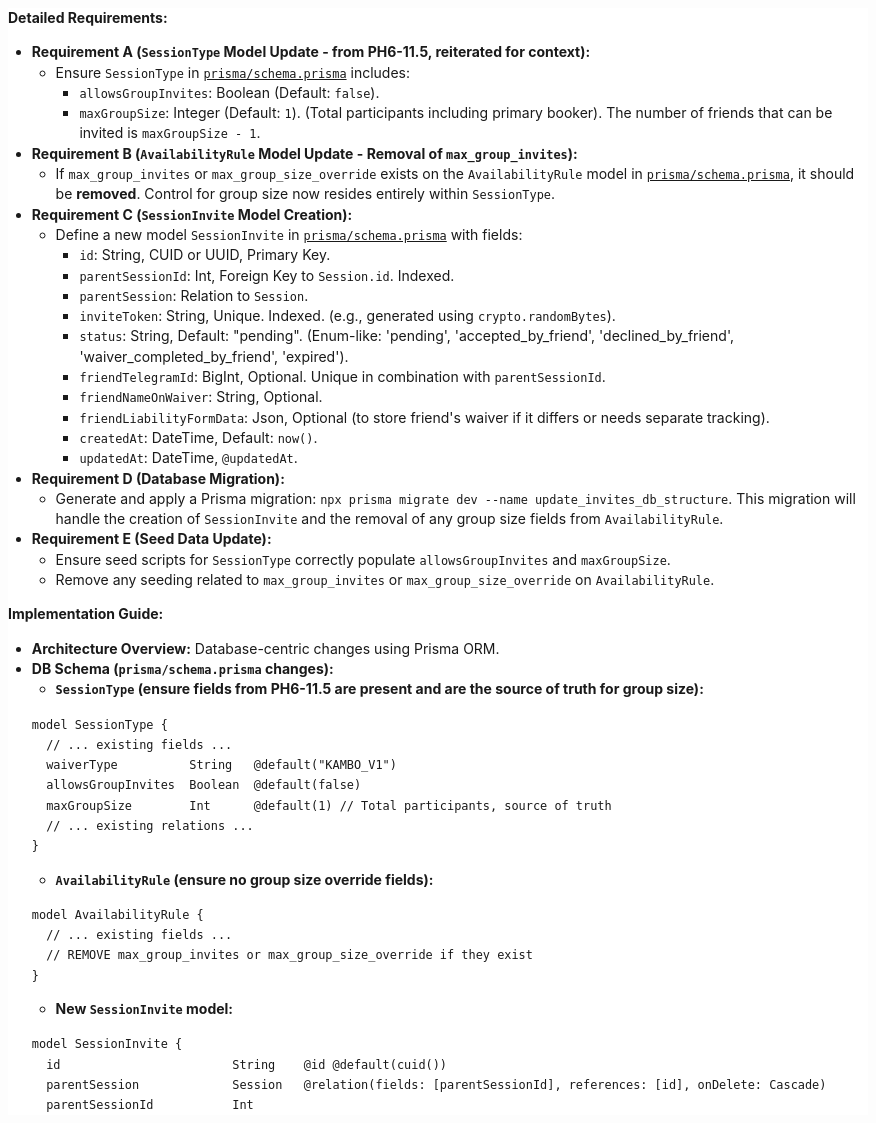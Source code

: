 **Detailed Requirements:**
*   **Requirement A (`SessionType` Model Update - from PH6-11.5, reiterated for context):**
    *   Ensure `SessionType` in [`prisma/schema.prisma`](prisma/schema.prisma:457) includes:
        *   `allowsGroupInvites`: Boolean (Default: `false`).
        *   `maxGroupSize`: Integer (Default: `1`). (Total participants including primary booker). The number of friends that can be invited is `maxGroupSize - 1`.
*   **Requirement B (`AvailabilityRule` Model Update - Removal of `max_group_invites`):**
    *   If `max_group_invites` or `max_group_size_override` exists on the `AvailabilityRule` model in [`prisma/schema.prisma`](prisma/schema.prisma:463), it should be **removed**. Control for group size now resides entirely within `SessionType`.
*   **Requirement C (`SessionInvite` Model Creation):**
    *   Define a new model `SessionInvite` in [`prisma/schema.prisma`](prisma/schema.prisma:466) with fields:
        *   `id`: String, CUID or UUID, Primary Key.
        *   `parentSessionId`: Int, Foreign Key to `Session.id`. Indexed.
        *   `parentSession`: Relation to `Session`.
        *   `inviteToken`: String, Unique. Indexed. (e.g., generated using `crypto.randomBytes`).
        *   `status`: String, Default: "pending". (Enum-like: 'pending', 'accepted_by_friend', 'declined_by_friend', 'waiver_completed_by_friend', 'expired').
        *   `friendTelegramId`: BigInt, Optional. Unique in combination with `parentSessionId`.
        *   `friendNameOnWaiver`: String, Optional.
        *   `friendLiabilityFormData`: Json, Optional (to store friend's waiver if it differs or needs separate tracking).
        *   `createdAt`: DateTime, Default: `now()`.
        *   `updatedAt`: DateTime, `@updatedAt`.
*   **Requirement D (Database Migration):**
    *   Generate and apply a Prisma migration: `npx prisma migrate dev --name update_invites_db_structure`. This migration will handle the creation of `SessionInvite` and the removal of any group size fields from `AvailabilityRule`.
*   **Requirement E (Seed Data Update):**
    *   Ensure seed scripts for `SessionType` correctly populate `allowsGroupInvites` and `maxGroupSize`.
    *   Remove any seeding related to `max_group_invites` or `max_group_size_override` on `AvailabilityRule`.

**Implementation Guide:**

*   **Architecture Overview:** Database-centric changes using Prisma ORM.
*   **DB Schema (`prisma/schema.prisma` changes):**
    *   **`SessionType` (ensure fields from PH6-11.5 are present and are the source of truth for group size):**
      ```prisma
      model SessionType {
        // ... existing fields ...
        waiverType          String   @default("KAMBO_V1")
        allowsGroupInvites  Boolean  @default(false)
        maxGroupSize        Int      @default(1) // Total participants, source of truth
        // ... existing relations ...
      }
      ```
    *   **`AvailabilityRule` (ensure no group size override fields):**
      ```prisma
      model AvailabilityRule {
        // ... existing fields ...
        // REMOVE max_group_invites or max_group_size_override if they exist
      }
      ```
    *   **New `SessionInvite` model:**
      ```prisma
      model SessionInvite {
        id                        String    @id @default(cuid())
        parentSession             Session   @relation(fields: [parentSessionId], references: [id], onDelete: Cascade)
        parentSessionId           Int
